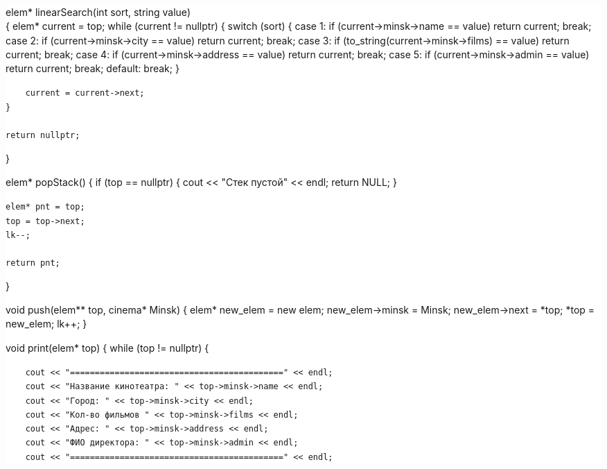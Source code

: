 elem* linearSearch(int sort, string value)     
{
    elem* current = top;
    while (current != nullptr) 
    {
        switch (sort) 
        {
            case 1: if (current->minsk->name == value) return current; break;
            case 2: if (current->minsk->city == value) return current; break;
            case 3: if (to_string(current->minsk->films) == value) return current; break;
            case 4: if (current->minsk->address == value) return current; break;
            case 5: if (current->minsk->admin == value) return current; break;
            default: break;
        }

        current = current->next;
    }

    return nullptr;
}

elem* popStack()
{
    if (top == nullptr)
    {
        cout << "Стек пустой" << endl;
        return NULL;
    }

    elem* pnt = top;
    top = top->next;
    lk--;

    return pnt;
}


void push(elem** top, cinema* Minsk) {
    elem* new_elem = new elem;
    new_elem->minsk = Minsk;
    new_elem->next = *top;
    *top = new_elem;
    lk++;
}

void print(elem* top) {
    while (top != nullptr) {

        cout << "===========================================" << endl;
        cout << "Название кинотеатра: " << top->minsk->name << endl;
        cout << "Город: " << top->minsk->city << endl;
        cout << "Кол-во фильмов " << top->minsk->films << endl;
        cout << "Адрес: " << top->minsk->address << endl;
        cout << "ФИО директора: " << top->minsk->admin << endl;
        cout << "===========================================" << endl;
